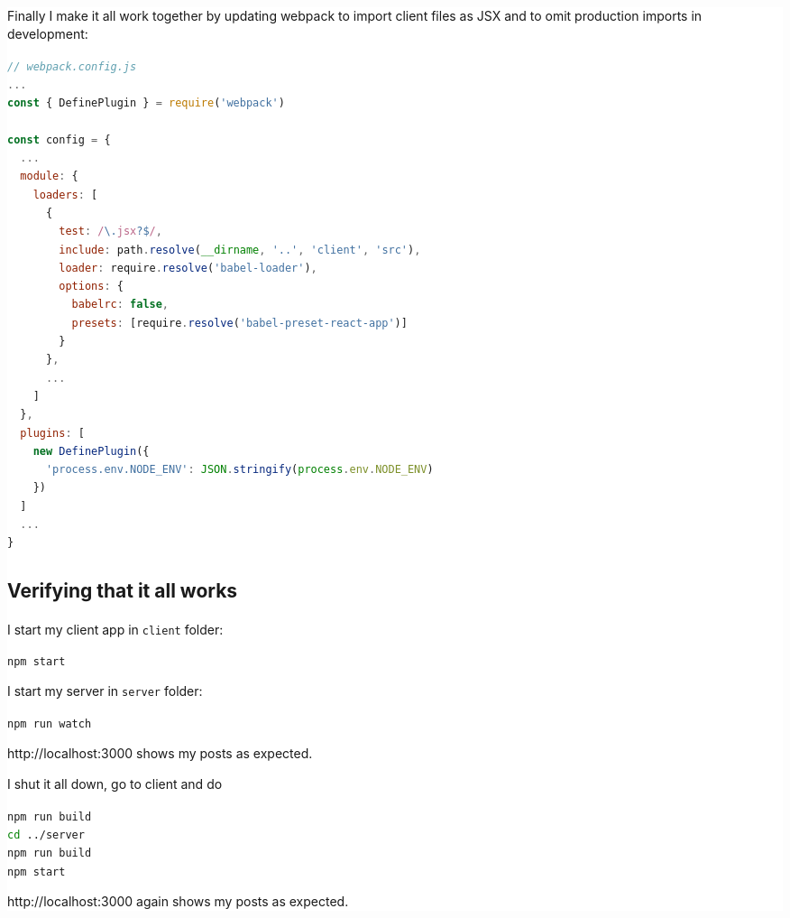 Finally I make it all work together by updating webpack to import client files as JSX and to omit production imports in development:

```jsx
// webpack.config.js
...
const { DefinePlugin } = require('webpack')

const config = {
  ...
  module: {
    loaders: [
      {
        test: /\.jsx?$/,
        include: path.resolve(__dirname, '..', 'client', 'src'),
        loader: require.resolve('babel-loader'),
        options: {
          babelrc: false,
          presets: [require.resolve('babel-preset-react-app')]
        }
      },
      ...
    ]
  },
  plugins: [
    new DefinePlugin({
      'process.env.NODE_ENV': JSON.stringify(process.env.NODE_ENV)
    })
  ]
  ...
}
```

## <a id="verifying"></a>Verifying that it all works

I start my client app in `client` folder:
```bash
npm start
```
I start my server in `server` folder:
```bash
npm run watch
```
http://localhost:3000 shows my posts as expected.

I shut it all down, go to client and do
```bash
npm run build
cd ../server
npm run build
npm start
```
http://localhost:3000 again shows my posts as expected.
